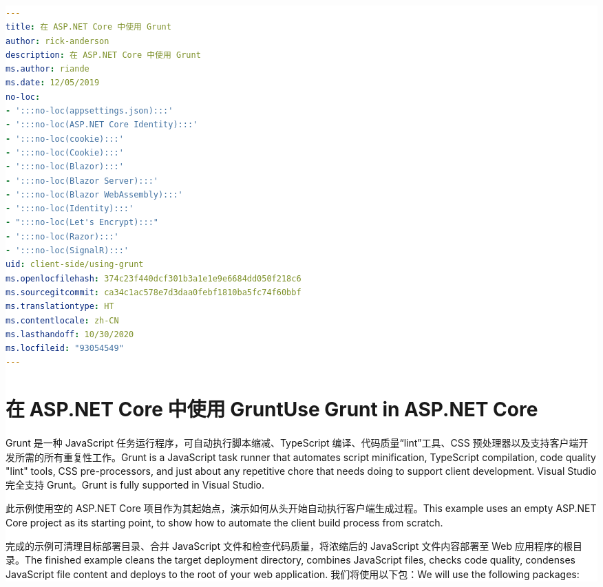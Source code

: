 ```yaml
---
title: 在 ASP.NET Core 中使用 Grunt
author: rick-anderson
description: 在 ASP.NET Core 中使用 Grunt
ms.author: riande
ms.date: 12/05/2019
no-loc:
- ':::no-loc(appsettings.json):::'
- ':::no-loc(ASP.NET Core Identity):::'
- ':::no-loc(cookie):::'
- ':::no-loc(Cookie):::'
- ':::no-loc(Blazor):::'
- ':::no-loc(Blazor Server):::'
- ':::no-loc(Blazor WebAssembly):::'
- ':::no-loc(Identity):::'
- ":::no-loc(Let's Encrypt):::"
- ':::no-loc(Razor):::'
- ':::no-loc(SignalR):::'
uid: client-side/using-grunt
ms.openlocfilehash: 374c23f440dcf301b3a1e1e9e6684dd050f218c6
ms.sourcegitcommit: ca34c1ac578e7d3daa0febf1810ba5fc74f60bbf
ms.translationtype: HT
ms.contentlocale: zh-CN
ms.lasthandoff: 10/30/2020
ms.locfileid: "93054549"
---
```

# <a name="use-grunt-in-aspnet-core"></a><span data-ttu-id="bcf8a-103">在 ASP.NET Core 中使用 Grunt</span><span class="sxs-lookup"><span data-stu-id="bcf8a-103">Use Grunt in ASP.NET Core</span></span>

<span data-ttu-id="bcf8a-104">Grunt 是一种 JavaScript 任务运行程序，可自动执行脚本缩减、TypeScript 编译、代码质量“lint”工具、CSS 预处理器以及支持客户端开发所需的所有重复性工作。</span><span class="sxs-lookup"><span data-stu-id="bcf8a-104">Grunt is a JavaScript task runner that automates script minification, TypeScript compilation, code quality "lint" tools, CSS pre-processors, and just about any repetitive chore that needs doing to support client development.</span></span> <span data-ttu-id="bcf8a-105">Visual Studio 完全支持 Grunt。</span><span class="sxs-lookup"><span data-stu-id="bcf8a-105">Grunt is fully supported in Visual Studio.</span></span>

<span data-ttu-id="bcf8a-106">此示例使用空的 ASP.NET Core 项目作为其起始点，演示如何从头开始自动执行客户端生成过程。</span><span class="sxs-lookup"><span data-stu-id="bcf8a-106">This example uses an empty ASP.NET Core project as its starting point, to show how to automate the client build process from scratch.</span></span>

<span data-ttu-id="bcf8a-107">完成的示例可清理目标部署目录、合并 JavaScript 文件和检查代码质量，将浓缩后的 JavaScript 文件内容部署至 Web 应用程序的根目录。</span><span class="sxs-lookup"><span data-stu-id="bcf8a-107">The finished example cleans the target deployment directory, combines JavaScript files, checks code quality, condenses JavaScript file content and deploys to the root of your web application.</span></span> <span data-ttu-id="bcf8a-108">我们将使用以下包：</span><span class="sxs-lookup"><span data-stu-id="bcf8a-108">We will use the following packages:</span></span>
